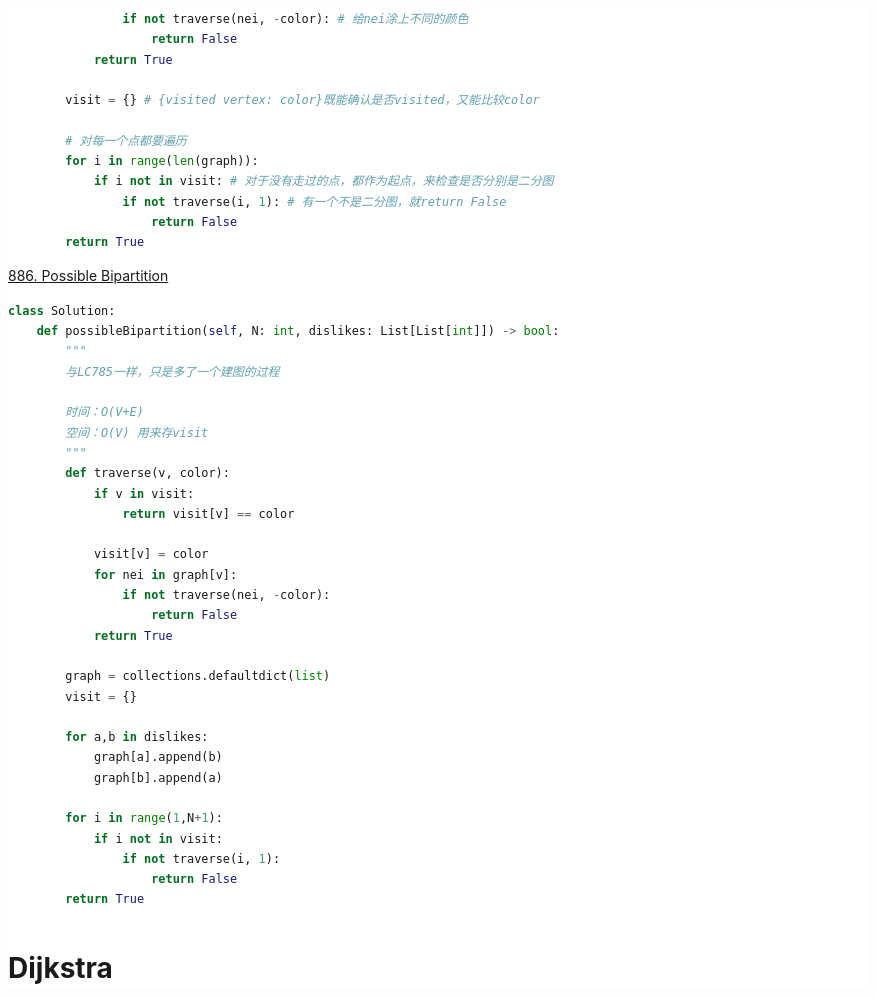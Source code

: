 ```py
                if not traverse(nei, -color): # 给nei涂上不同的颜色
                    return False
            return True

        visit = {} # {visited vertex: color}既能确认是否visited，又能比较color

        # 对每一个点都要遍历
        for i in range(len(graph)):
            if i not in visit: # 对于没有走过的点，都作为起点，来检查是否分别是二分图
                if not traverse(i, 1): # 有一个不是二分图，就return False
                    return False
        return True
```


[886. Possible Bipartition](https://leetcode.com/problems/possible-bipartition/)

```py
class Solution:
    def possibleBipartition(self, N: int, dislikes: List[List[int]]) -> bool:
        """
        与LC785一样，只是多了一个建图的过程
        
        时间：O(V+E)
        空间：O(V) 用来存visit
        """
        def traverse(v, color):                
            if v in visit:
                return visit[v] == color
            
            visit[v] = color        
            for nei in graph[v]:                
                if not traverse(nei, -color):
                    return False
            return True
        
        graph = collections.defaultdict(list)
        visit = {}      

        for a,b in dislikes: 
            graph[a].append(b)
            graph[b].append(a)
        
        for i in range(1,N+1):            
            if i not in visit:
                if not traverse(i, 1):
                    return False
        return True
```



# Dijkstra

